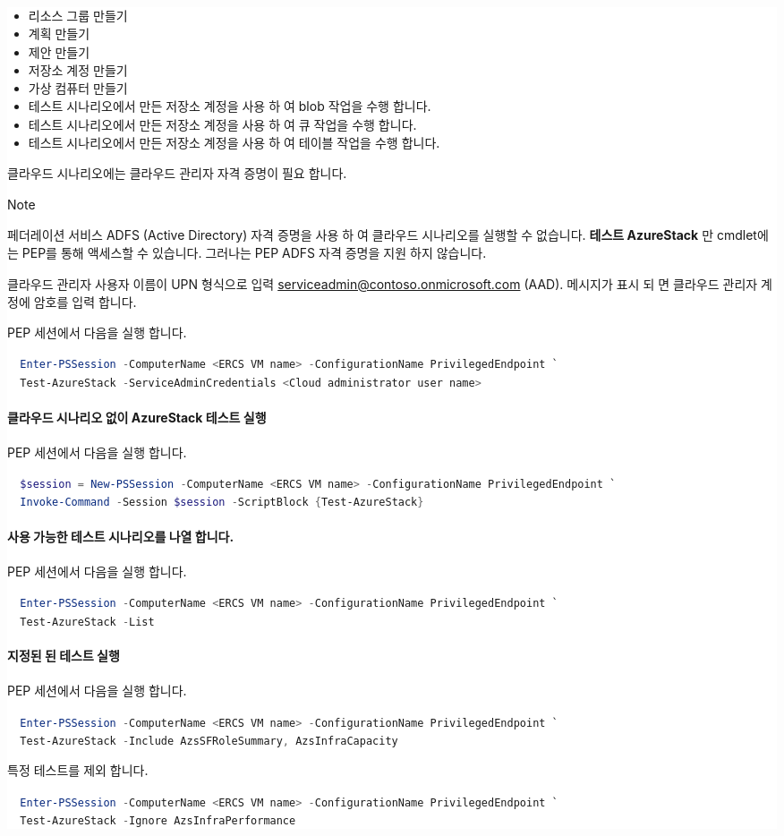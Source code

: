  - 리소스 그룹 만들기
 - 계획 만들기
 - 제안 만들기
 - 저장소 계정 만들기
 - 가상 컴퓨터 만들기
 - 테스트 시나리오에서 만든 저장소 계정을 사용 하 여 blob 작업을 수행 합니다.
 - 테스트 시나리오에서 만든 저장소 계정을 사용 하 여 큐 작업을 수행 합니다.
 - 테스트 시나리오에서 만든 저장소 계정을 사용 하 여 테이블 작업을 수행 합니다.

클라우드 시나리오에는 클라우드 관리자 자격 증명이 필요 합니다. 
> [!Note]  
> 페더레이션 서비스 ADFS (Active Directory) 자격 증명을 사용 하 여 클라우드 시나리오를 실행할 수 없습니다. **테스트 AzureStack** 만 cmdlet에는 PEP를 통해 액세스할 수 있습니다. 그러나는 PEP ADFS 자격 증명을 지원 하지 않습니다.

클라우드 관리자 사용자 이름이 UPN 형식으로 입력 serviceadmin@contoso.onmicrosoft.com (AAD). 메시지가 표시 되 면 클라우드 관리자 계정에 암호를 입력 합니다.

PEP 세션에서 다음을 실행 합니다.

````PowerShell
  Enter-PSSession -ComputerName <ERCS VM name> -ConfigurationName PrivilegedEndpoint `
  Test-AzureStack -ServiceAdminCredentials <Cloud administrator user name>
````

#### <a name="run-test-azurestack-without-cloud-scenarios"></a>클라우드 시나리오 없이 AzureStack 테스트 실행

PEP 세션에서 다음을 실행 합니다.

````PowerShell
  $session = New-PSSession -ComputerName <ERCS VM name> -ConfigurationName PrivilegedEndpoint `
  Invoke-Command -Session $session -ScriptBlock {Test-AzureStack}
````

#### <a name="list-available-test-scenarios"></a>사용 가능한 테스트 시나리오를 나열 합니다.

PEP 세션에서 다음을 실행 합니다.

````PowerShell
  Enter-PSSession -ComputerName <ERCS VM name> -ConfigurationName PrivilegedEndpoint `
  Test-AzureStack -List
````

#### <a name="run-a-specified-test"></a>지정된 된 테스트 실행

PEP 세션에서 다음을 실행 합니다.

````PowerShell
  Enter-PSSession -ComputerName <ERCS VM name> -ConfigurationName PrivilegedEndpoint `
  Test-AzureStack -Include AzsSFRoleSummary, AzsInfraCapacity
````

특정 테스트를 제외 합니다.

````PowerShell
  Enter-PSSession -ComputerName <ERCS VM name> -ConfigurationName PrivilegedEndpoint `
  Test-AzureStack -Ignore AzsInfraPerformance
````
